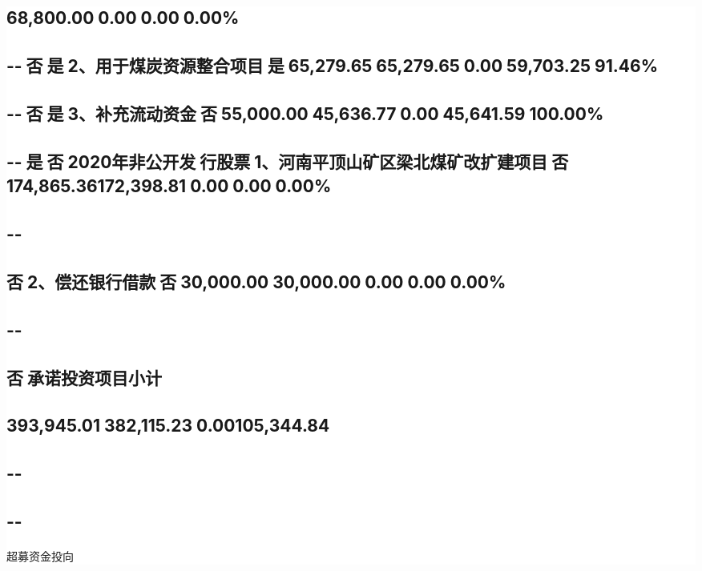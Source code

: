 68,800.00
0.00
0.00
0.00%
--
--
否
是
2、用于煤炭资源整合项目
是
65,279.65
65,279.65
0.00
59,703.25
91.46%
--
--
否
是
3、补充流动资金
否
55,000.00
45,636.77
0.00
45,641.59
100.00%
--
--
是
否
2020年非公开发
行股票
1、河南平顶山矿区梁北煤矿改扩建项目
否
174,865.36172,398.81
0.00
0.00
0.00%
--
--
--
否
2、偿还银行借款
否
30,000.00
30,000.00
0.00
0.00
0.00%
--
--
--
否
承诺投资项目小计
--
393,945.01
382,115.23
0.00105,344.84
--
--
--
--
--
超募资金投向